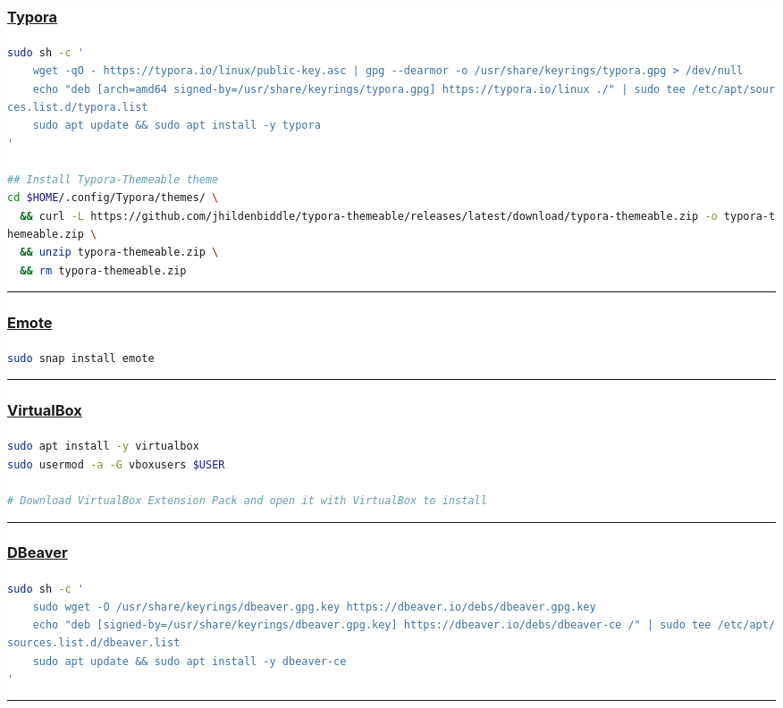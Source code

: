 
### [Typora](https://typora.io/#linux)

```bash
sudo sh -c '
    wget -qO - https://typora.io/linux/public-key.asc | gpg --dearmor -o /usr/share/keyrings/typora.gpg > /dev/null
    echo "deb [arch=amd64 signed-by=/usr/share/keyrings/typora.gpg] https://typora.io/linux ./" | sudo tee /etc/apt/sources.list.d/typora.list
    sudo apt update && sudo apt install -y typora
'

## Install Typora-Themeable theme
cd $HOME/.config/Typora/themes/ \
  && curl -L https://github.com/jhildenbiddle/typora-themeable/releases/latest/download/typora-themeable.zip -o typora-themeable.zip \
  && unzip typora-themeable.zip \
  && rm typora-themeable.zip
```

---

### [Emote](https://github.com/tom-james-watson/Emote?tab=readme-ov-file)

```bash
sudo snap install emote
```

---

### [VirtualBox](https://www.virtualbox.org/wiki/Linux_Downloads)

```bash
sudo apt install -y virtualbox
sudo usermod -a -G vboxusers $USER

# Download VirtualBox Extension Pack and open it with VirtualBox to install
```

---

### [DBeaver](https://dbeaver.io/download/)

```bash
sudo sh -c '
    sudo wget -O /usr/share/keyrings/dbeaver.gpg.key https://dbeaver.io/debs/dbeaver.gpg.key
	echo "deb [signed-by=/usr/share/keyrings/dbeaver.gpg.key] https://dbeaver.io/debs/dbeaver-ce /" | sudo tee /etc/apt/sources.list.d/dbeaver.list
    sudo apt update && sudo apt install -y dbeaver-ce
'
```

---
